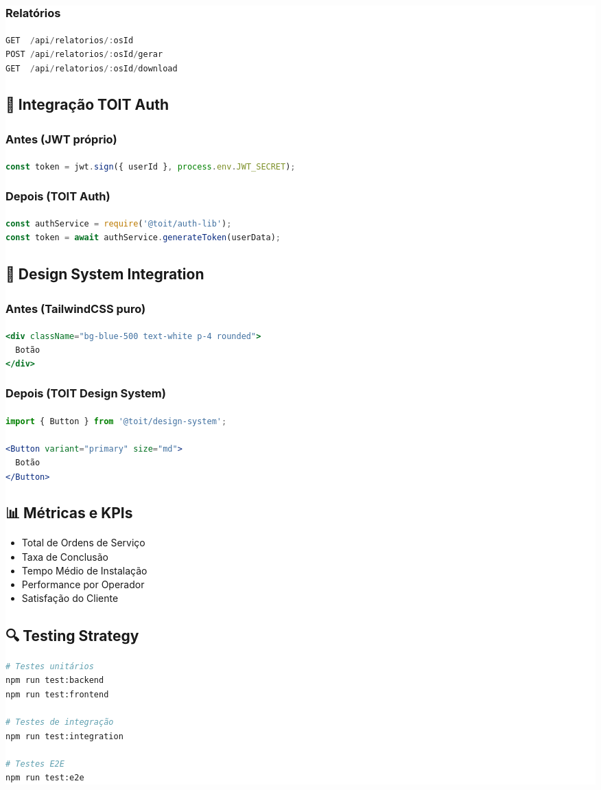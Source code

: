 ### Relatórios
```javascript
GET  /api/relatorios/:osId
POST /api/relatorios/:osId/gerar
GET  /api/relatorios/:osId/download
```

## 🔐 Integração TOIT Auth

### Antes (JWT próprio)
```javascript
const token = jwt.sign({ userId }, process.env.JWT_SECRET);
```

### Depois (TOIT Auth)
```javascript
const authService = require('@toit/auth-lib');
const token = await authService.generateToken(userData);
```

## 🎨 Design System Integration

### Antes (TailwindCSS puro)
```jsx
<div className="bg-blue-500 text-white p-4 rounded">
  Botão
</div>
```

### Depois (TOIT Design System)
```jsx
import { Button } from '@toit/design-system';

<Button variant="primary" size="md">
  Botão
</Button>
```

## 📊 Métricas e KPIs
- Total de Ordens de Serviço
- Taxa de Conclusão
- Tempo Médio de Instalação
- Performance por Operador
- Satisfação do Cliente

## 🔍 Testing Strategy
```bash
# Testes unitários
npm run test:backend
npm run test:frontend

# Testes de integração
npm run test:integration

# Testes E2E
npm run test:e2e
```
